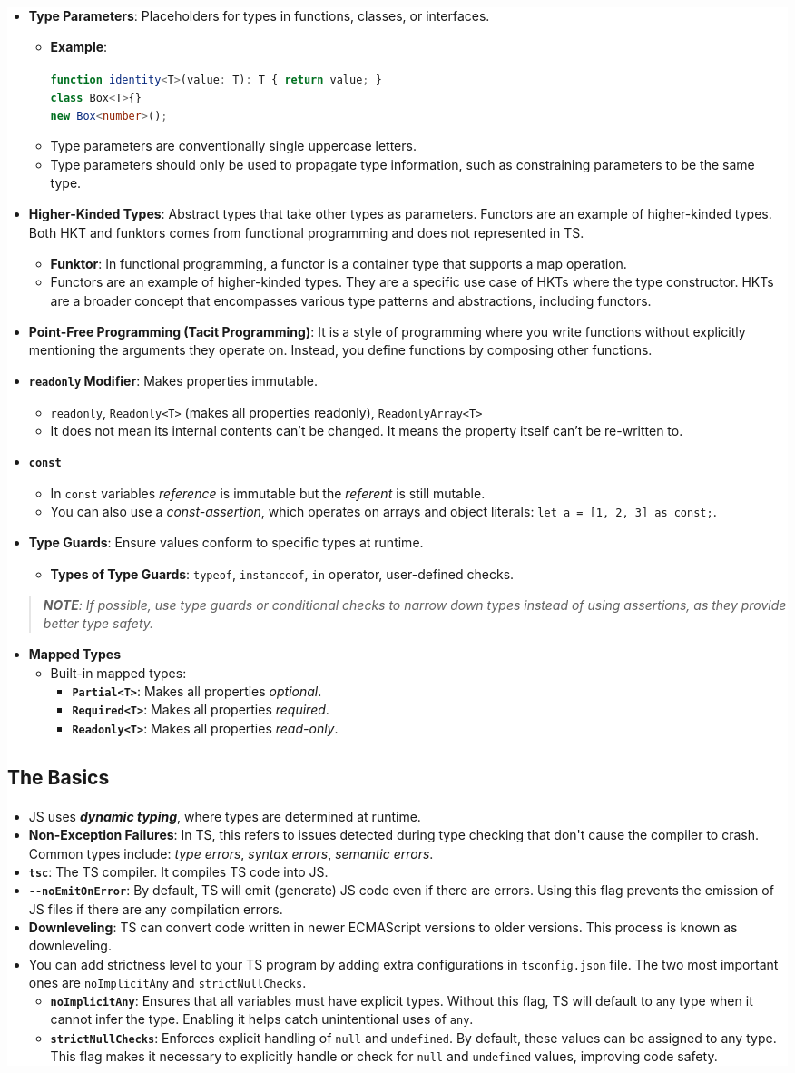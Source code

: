 + **Type Parameters**: Placeholders for types in functions, classes, or interfaces.
  - **Example**:
    ```typescript
    function identity<T>(value: T): T { return value; }
    class Box<T>{}
    new Box<number>();
    ```
  - Type parameters are conventionally single uppercase letters.
  - Type parameters should only be used to propagate type information, such as constraining parameters to be the same type.


+ **Higher-Kinded Types**: Abstract types that take other types as parameters. Functors are an example of higher-kinded types. Both HKT and funktors comes from functional programming and does not represented in TS.
  - **Funktor**: In functional programming, a functor is a container type that supports a map operation.
  - Functors are an example of higher-kinded types. They are a specific use case of HKTs where the type constructor. HKTs are a broader concept that encompasses various type patterns and abstractions, including functors.


+ **Point-Free Programming (Tacit Programming)**: It is a style of programming where you write functions without explicitly mentioning the arguments they operate on. Instead, you define functions by composing other functions.
+ **`readonly` Modifier**: Makes properties immutable.
  - `readonly`, `Readonly<T>` (makes all properties readonly), `ReadonlyArray<T>`
  - It does not mean its internal contents can’t be changed. It means the property itself can’t be re-written to.

+ **`const`**
  - In `const` variables *reference* is immutable but the *referent* is still mutable.
  - You can also use a *const-assertion*, which operates on arrays and object literals: `let a = [1, 2, 3] as const;`.

+ **Type Guards**: Ensure values conform to specific types at runtime.
  - **Types of Type Guards**: `typeof`, `instanceof`, `in` operator, user-defined checks.

> ***NOTE**: If possible, use *type guards* or conditional checks to narrow down types instead of using assertions, as they provide better type safety.*

+ **Mapped Types**
  - Built-in mapped types:
    + **`Partial<T>`**: Makes all properties *optional*.
    + **`Required<T>`**: Makes all properties *required*.
    + **`Readonly<T>`**: Makes all properties *read-only*.

## The Basics

+ JS uses ***dynamic typing***, where types are determined at runtime.
+ **Non-Exception Failures**: In TS, this refers to issues detected during type checking that don't cause the compiler to crash. Common types include: *type errors*, *syntax errors*, *semantic errors*.
+ **`tsc`**: The TS compiler. It compiles TS code into JS.
+ **`--noEmitOnError`**: By default, TS will emit (generate) JS code even if there are errors. Using this flag prevents the emission of JS files if there are any compilation errors.
+ **Downleveling**: TS can convert code written in newer ECMAScript versions to older versions. This process is known as downleveling.
+ You can add strictness level to your TS program by adding extra configurations in `tsconfig.json` file. The two most important ones are `noImplicitAny` and `strictNullChecks`.
  - **`noImplicitAny`**: Ensures that all variables must have explicit types. Without this flag, TS will default to `any` type when it cannot infer the type. Enabling it helps catch unintentional uses of `any`.
  - **`strictNullChecks`**: Enforces explicit handling of `null` and `undefined`. By default, these values can be assigned to any type. This flag makes it necessary to explicitly handle or check for `null` and `undefined` values, improving code safety.

